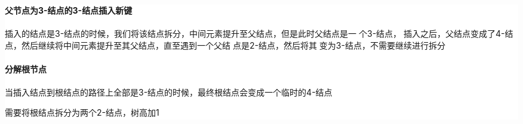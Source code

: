 #### 父节点为3-结点的3-结点插入新键



插入的结点是3-结点的时候，我们将该结点拆分，中间元素提升至父结点，但是此时父结点是一 个3-结点， 插入之后，父结点变成了4-结点，然后继续将中间元素提升至其父结点，直至遇到一个父结 点是2-结点，然后将其 变为3-结点，不需要继续进行拆分





#### 分解根节点



当插入结点到根结点的路径上全部是3-结点的时候，最终根结点会变成一个临时的4-结点

需要将根结点拆分为两个2-结点，树高加1
